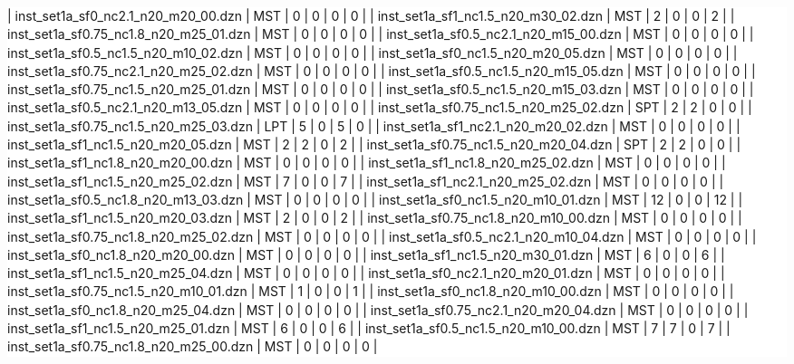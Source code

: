 | inst_set1a_sf0_nc2.1_n20_m20_00.dzn | MST | 0 | 0 | 0 | 0 |
| inst_set1a_sf1_nc1.5_n20_m30_02.dzn | MST | 2 | 0 | 0 | 2 |
| inst_set1a_sf0.75_nc1.8_n20_m25_01.dzn | MST | 0 | 0 | 0 | 0 |
| inst_set1a_sf0.5_nc2.1_n20_m15_00.dzn | MST | 0 | 0 | 0 | 0 |
| inst_set1a_sf0.5_nc1.5_n20_m10_02.dzn | MST | 0 | 0 | 0 | 0 |
| inst_set1a_sf0_nc1.5_n20_m20_05.dzn | MST | 0 | 0 | 0 | 0 |
| inst_set1a_sf0.75_nc2.1_n20_m25_02.dzn | MST | 0 | 0 | 0 | 0 |
| inst_set1a_sf0.5_nc1.5_n20_m15_05.dzn | MST | 0 | 0 | 0 | 0 |
| inst_set1a_sf0.75_nc1.5_n20_m25_01.dzn | MST | 0 | 0 | 0 | 0 |
| inst_set1a_sf0.5_nc1.5_n20_m15_03.dzn | MST | 0 | 0 | 0 | 0 |
| inst_set1a_sf0.5_nc2.1_n20_m13_05.dzn | MST | 0 | 0 | 0 | 0 |
| inst_set1a_sf0.75_nc1.5_n20_m25_02.dzn | SPT | 2 | 2 | 0 | 0 |
| inst_set1a_sf0.75_nc1.5_n20_m25_03.dzn | LPT | 5 | 0 | 5 | 0 |
| inst_set1a_sf1_nc2.1_n20_m20_02.dzn | MST | 0 | 0 | 0 | 0 |
| inst_set1a_sf1_nc1.5_n20_m20_05.dzn | MST | 2 | 2 | 0 | 2 |
| inst_set1a_sf0.75_nc1.5_n20_m20_04.dzn | SPT | 2 | 2 | 0 | 0 |
| inst_set1a_sf1_nc1.8_n20_m20_00.dzn | MST | 0 | 0 | 0 | 0 |
| inst_set1a_sf1_nc1.8_n20_m25_02.dzn | MST | 0 | 0 | 0 | 0 |
| inst_set1a_sf1_nc1.5_n20_m25_02.dzn | MST | 7 | 0 | 0 | 7 |
| inst_set1a_sf1_nc2.1_n20_m25_02.dzn | MST | 0 | 0 | 0 | 0 |
| inst_set1a_sf0.5_nc1.8_n20_m13_03.dzn | MST | 0 | 0 | 0 | 0 |
| inst_set1a_sf0_nc1.5_n20_m10_01.dzn | MST | 12 | 0 | 0 | 12 |
| inst_set1a_sf1_nc1.5_n20_m20_03.dzn | MST | 2 | 0 | 0 | 2 |
| inst_set1a_sf0.75_nc1.8_n20_m10_00.dzn | MST | 0 | 0 | 0 | 0 |
| inst_set1a_sf0.75_nc1.8_n20_m25_02.dzn | MST | 0 | 0 | 0 | 0 |
| inst_set1a_sf0.5_nc2.1_n20_m10_04.dzn | MST | 0 | 0 | 0 | 0 |
| inst_set1a_sf0_nc1.8_n20_m20_00.dzn | MST | 0 | 0 | 0 | 0 |
| inst_set1a_sf1_nc1.5_n20_m30_01.dzn | MST | 6 | 0 | 0 | 6 |
| inst_set1a_sf1_nc1.5_n20_m25_04.dzn | MST | 0 | 0 | 0 | 0 |
| inst_set1a_sf0_nc2.1_n20_m20_01.dzn | MST | 0 | 0 | 0 | 0 |
| inst_set1a_sf0.75_nc1.5_n20_m10_01.dzn | MST | 1 | 0 | 0 | 1 |
| inst_set1a_sf0_nc1.8_n20_m10_00.dzn | MST | 0 | 0 | 0 | 0 |
| inst_set1a_sf0_nc1.8_n20_m25_04.dzn | MST | 0 | 0 | 0 | 0 |
| inst_set1a_sf0.75_nc2.1_n20_m20_04.dzn | MST | 0 | 0 | 0 | 0 |
| inst_set1a_sf1_nc1.5_n20_m25_01.dzn | MST | 6 | 0 | 0 | 6 |
| inst_set1a_sf0.5_nc1.5_n20_m10_00.dzn | MST | 7 | 7 | 0 | 7 |
| inst_set1a_sf0.75_nc1.8_n20_m25_00.dzn | MST | 0 | 0 | 0 | 0 |